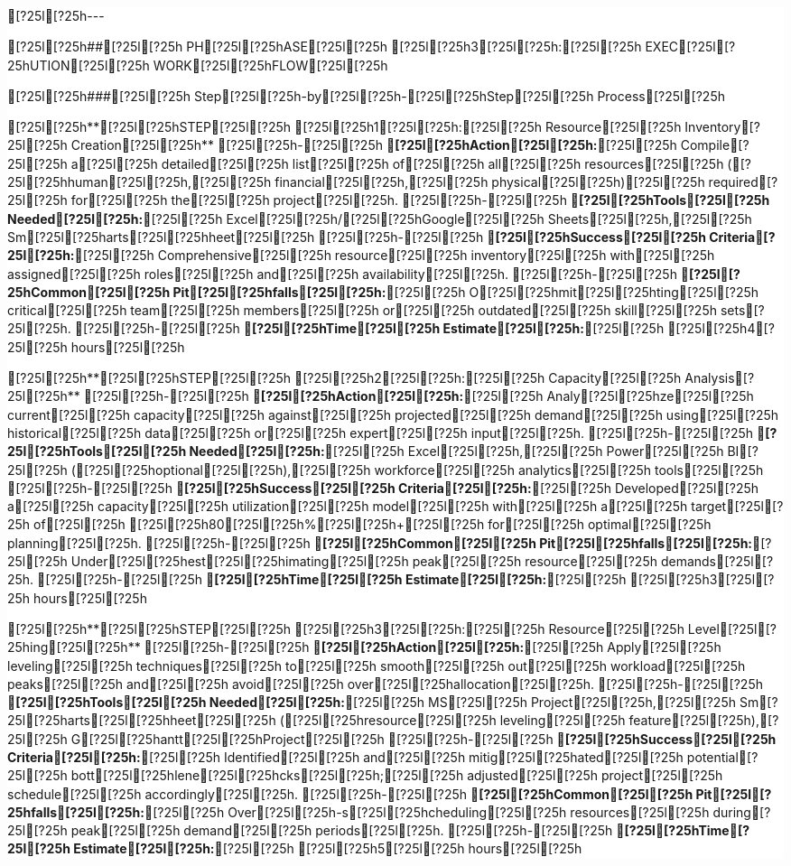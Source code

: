 [?25l[?25h---

[?25l[?25h##[?25l[?25h PH[?25l[?25hASE[?25l[?25h [?25l[?25h3[?25l[?25h:[?25l[?25h EXEC[?25l[?25hUTION[?25l[?25h WORK[?25l[?25hFLOW[?25l[?25h

[?25l[?25h###[?25l[?25h Step[?25l[?25h-by[?25l[?25h-[?25l[?25hStep[?25l[?25h Process[?25l[?25h

[?25l[?25h**[?25l[?25hSTEP[?25l[?25h [?25l[?25h1[?25l[?25h:[?25l[?25h Resource[?25l[?25h Inventory[?25l[?25h Creation[?25l[?25h**
[?25l[?25h-[?25l[?25h **[?25l[?25hAction[?25l[?25h:**[?25l[?25h Compile[?25l[?25h a[?25l[?25h detailed[?25l[?25h list[?25l[?25h of[?25l[?25h all[?25l[?25h resources[?25l[?25h ([?25l[?25hhuman[?25l[?25h,[?25l[?25h financial[?25l[?25h,[?25l[?25h physical[?25l[?25h)[?25l[?25h required[?25l[?25h for[?25l[?25h the[?25l[?25h project[?25l[?25h.
[?25l[?25h-[?25l[?25h **[?25l[?25hTools[?25l[?25h Needed[?25l[?25h:**[?25l[?25h Excel[?25l[?25h/[?25l[?25hGoogle[?25l[?25h Sheets[?25l[?25h,[?25l[?25h Sm[?25l[?25harts[?25l[?25hheet[?25l[?25h
[?25l[?25h-[?25l[?25h **[?25l[?25hSuccess[?25l[?25h Criteria[?25l[?25h:**[?25l[?25h Comprehensive[?25l[?25h resource[?25l[?25h inventory[?25l[?25h with[?25l[?25h assigned[?25l[?25h roles[?25l[?25h and[?25l[?25h availability[?25l[?25h.
[?25l[?25h-[?25l[?25h **[?25l[?25hCommon[?25l[?25h Pit[?25l[?25hfalls[?25l[?25h:**[?25l[?25h O[?25l[?25hmit[?25l[?25hting[?25l[?25h critical[?25l[?25h team[?25l[?25h members[?25l[?25h or[?25l[?25h outdated[?25l[?25h skill[?25l[?25h sets[?25l[?25h.
[?25l[?25h-[?25l[?25h **[?25l[?25hTime[?25l[?25h Estimate[?25l[?25h:**[?25l[?25h [?25l[?25h4[?25l[?25h hours[?25l[?25h

[?25l[?25h**[?25l[?25hSTEP[?25l[?25h [?25l[?25h2[?25l[?25h:[?25l[?25h Capacity[?25l[?25h Analysis[?25l[?25h**
[?25l[?25h-[?25l[?25h **[?25l[?25hAction[?25l[?25h:**[?25l[?25h Analy[?25l[?25hze[?25l[?25h current[?25l[?25h capacity[?25l[?25h against[?25l[?25h projected[?25l[?25h demand[?25l[?25h using[?25l[?25h historical[?25l[?25h data[?25l[?25h or[?25l[?25h expert[?25l[?25h input[?25l[?25h.
[?25l[?25h-[?25l[?25h **[?25l[?25hTools[?25l[?25h Needed[?25l[?25h:**[?25l[?25h Excel[?25l[?25h,[?25l[?25h Power[?25l[?25h BI[?25l[?25h ([?25l[?25hoptional[?25l[?25h),[?25l[?25h workforce[?25l[?25h analytics[?25l[?25h tools[?25l[?25h
[?25l[?25h-[?25l[?25h **[?25l[?25hSuccess[?25l[?25h Criteria[?25l[?25h:**[?25l[?25h Developed[?25l[?25h a[?25l[?25h capacity[?25l[?25h utilization[?25l[?25h model[?25l[?25h with[?25l[?25h a[?25l[?25h target[?25l[?25h of[?25l[?25h [?25l[?25h80[?25l[?25h%[?25l[?25h+[?25l[?25h for[?25l[?25h optimal[?25l[?25h planning[?25l[?25h.
[?25l[?25h-[?25l[?25h **[?25l[?25hCommon[?25l[?25h Pit[?25l[?25hfalls[?25l[?25h:**[?25l[?25h Under[?25l[?25hest[?25l[?25himating[?25l[?25h peak[?25l[?25h resource[?25l[?25h demands[?25l[?25h.
[?25l[?25h-[?25l[?25h **[?25l[?25hTime[?25l[?25h Estimate[?25l[?25h:**[?25l[?25h [?25l[?25h3[?25l[?25h hours[?25l[?25h

[?25l[?25h**[?25l[?25hSTEP[?25l[?25h [?25l[?25h3[?25l[?25h:[?25l[?25h Resource[?25l[?25h Level[?25l[?25hing[?25l[?25h**
[?25l[?25h-[?25l[?25h **[?25l[?25hAction[?25l[?25h:**[?25l[?25h Apply[?25l[?25h leveling[?25l[?25h techniques[?25l[?25h to[?25l[?25h smooth[?25l[?25h out[?25l[?25h workload[?25l[?25h peaks[?25l[?25h and[?25l[?25h avoid[?25l[?25h over[?25l[?25hallocation[?25l[?25h.
[?25l[?25h-[?25l[?25h **[?25l[?25hTools[?25l[?25h Needed[?25l[?25h:**[?25l[?25h MS[?25l[?25h Project[?25l[?25h,[?25l[?25h Sm[?25l[?25harts[?25l[?25hheet[?25l[?25h ([?25l[?25hresource[?25l[?25h leveling[?25l[?25h feature[?25l[?25h),[?25l[?25h G[?25l[?25hantt[?25l[?25hProject[?25l[?25h
[?25l[?25h-[?25l[?25h **[?25l[?25hSuccess[?25l[?25h Criteria[?25l[?25h:**[?25l[?25h Identified[?25l[?25h and[?25l[?25h mitig[?25l[?25hated[?25l[?25h potential[?25l[?25h bott[?25l[?25hlene[?25l[?25hcks[?25l[?25h;[?25l[?25h adjusted[?25l[?25h project[?25l[?25h schedule[?25l[?25h accordingly[?25l[?25h.
[?25l[?25h-[?25l[?25h **[?25l[?25hCommon[?25l[?25h Pit[?25l[?25hfalls[?25l[?25h:**[?25l[?25h Over[?25l[?25h-s[?25l[?25hcheduling[?25l[?25h resources[?25l[?25h during[?25l[?25h peak[?25l[?25h demand[?25l[?25h periods[?25l[?25h.
[?25l[?25h-[?25l[?25h **[?25l[?25hTime[?25l[?25h Estimate[?25l[?25h:**[?25l[?25h [?25l[?25h5[?25l[?25h hours[?25l[?25h
